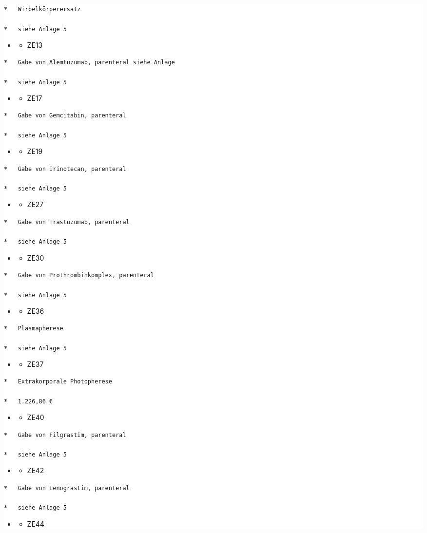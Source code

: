     *   Wirbelkörperersatz

    *   siehe Anlage 5


*    *   ZE13

    *   Gabe von Alemtuzumab, parenteral siehe Anlage

    *   siehe Anlage 5


*    *   ZE17

    *   Gabe von Gemcitabin, parenteral

    *   siehe Anlage 5


*    *   ZE19

    *   Gabe von Irinotecan, parenteral

    *   siehe Anlage 5


*    *   ZE27

    *   Gabe von Trastuzumab, parenteral

    *   siehe Anlage 5


*    *   ZE30

    *   Gabe von Prothrombinkomplex, parenteral

    *   siehe Anlage 5


*    *   ZE36

    *   Plasmapherese

    *   siehe Anlage 5


*    *   ZE37

    *   Extrakorporale Photopherese

    *   1.226,86 €


*    *   ZE40

    *   Gabe von Filgrastim, parenteral

    *   siehe Anlage 5


*    *   ZE42

    *   Gabe von Lenograstim, parenteral

    *   siehe Anlage 5


*    *   ZE44
